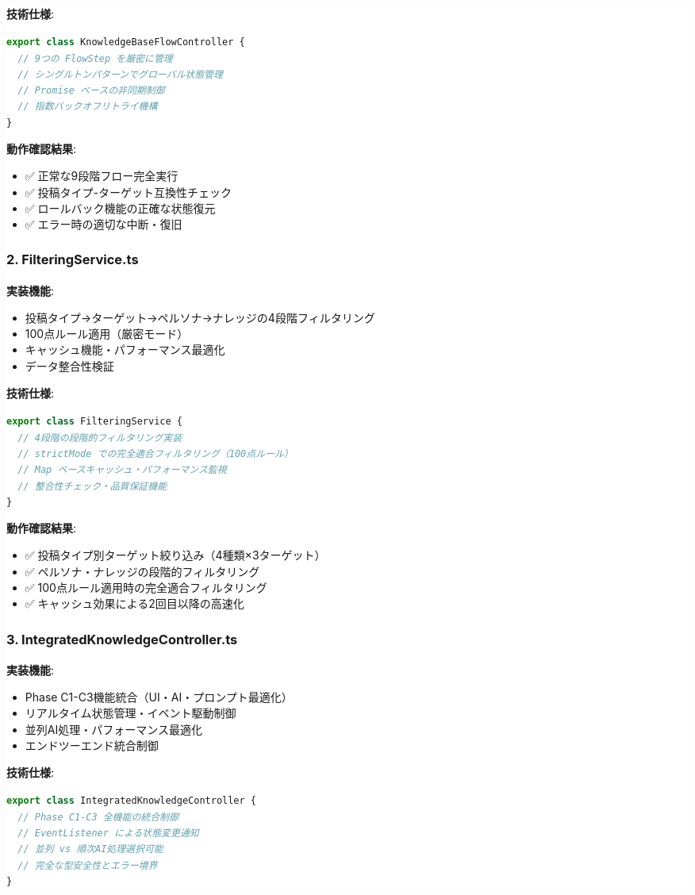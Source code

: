 **技術仕様**:
```typescript
export class KnowledgeBaseFlowController {
  // 9つの FlowStep を厳密に管理
  // シングルトンパターンでグローバル状態管理
  // Promise ベースの非同期制御
  // 指数バックオフリトライ機構
}
```

**動作確認結果**:
- ✅ 正常な9段階フロー完全実行
- ✅ 投稿タイプ-ターゲット互換性チェック
- ✅ ロールバック機能の正確な状態復元
- ✅ エラー時の適切な中断・復旧

### **2. FilteringService.ts**

**実装機能**:
- 投稿タイプ→ターゲット→ペルソナ→ナレッジの4段階フィルタリング
- 100点ルール適用（厳密モード）
- キャッシュ機能・パフォーマンス最適化
- データ整合性検証

**技術仕様**:
```typescript
export class FilteringService {
  // 4段階の段階的フィルタリング実装
  // strictMode での完全適合フィルタリング（100点ルール）
  // Map ベースキャッシュ・パフォーマンス監視
  // 整合性チェック・品質保証機能
}
```

**動作確認結果**:
- ✅ 投稿タイプ別ターゲット絞り込み（4種類×3ターゲット）
- ✅ ペルソナ・ナレッジの段階的フィルタリング
- ✅ 100点ルール適用時の完全適合フィルタリング
- ✅ キャッシュ効果による2回目以降の高速化

### **3. IntegratedKnowledgeController.ts**

**実装機能**:
- Phase C1-C3機能統合（UI・AI・プロンプト最適化）
- リアルタイム状態管理・イベント駆動制御
- 並列AI処理・パフォーマンス最適化
- エンドツーエンド統合制御

**技術仕様**:
```typescript
export class IntegratedKnowledgeController {
  // Phase C1-C3 全機能の統合制御
  // EventListener による状態変更通知
  // 並列 vs 順次AI処理選択可能
  // 完全な型安全性とエラー境界
}
```
